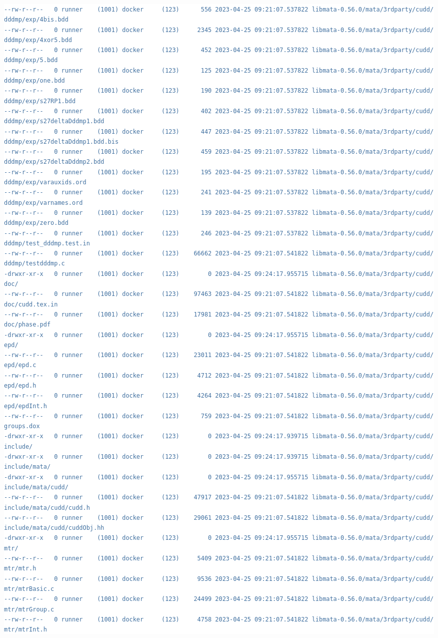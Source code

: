 ```diff
--rw-r--r--   0 runner    (1001) docker     (123)      556 2023-04-25 09:21:07.537822 libmata-0.56.0/mata/3rdparty/cudd/dddmp/exp/4bis.bdd
--rw-r--r--   0 runner    (1001) docker     (123)     2345 2023-04-25 09:21:07.537822 libmata-0.56.0/mata/3rdparty/cudd/dddmp/exp/4xor5.bdd
--rw-r--r--   0 runner    (1001) docker     (123)      452 2023-04-25 09:21:07.537822 libmata-0.56.0/mata/3rdparty/cudd/dddmp/exp/5.bdd
--rw-r--r--   0 runner    (1001) docker     (123)      125 2023-04-25 09:21:07.537822 libmata-0.56.0/mata/3rdparty/cudd/dddmp/exp/one.bdd
--rw-r--r--   0 runner    (1001) docker     (123)      190 2023-04-25 09:21:07.537822 libmata-0.56.0/mata/3rdparty/cudd/dddmp/exp/s27RP1.bdd
--rw-r--r--   0 runner    (1001) docker     (123)      402 2023-04-25 09:21:07.537822 libmata-0.56.0/mata/3rdparty/cudd/dddmp/exp/s27deltaDddmp1.bdd
--rw-r--r--   0 runner    (1001) docker     (123)      447 2023-04-25 09:21:07.537822 libmata-0.56.0/mata/3rdparty/cudd/dddmp/exp/s27deltaDddmp1.bdd.bis
--rw-r--r--   0 runner    (1001) docker     (123)      459 2023-04-25 09:21:07.537822 libmata-0.56.0/mata/3rdparty/cudd/dddmp/exp/s27deltaDddmp2.bdd
--rw-r--r--   0 runner    (1001) docker     (123)      195 2023-04-25 09:21:07.537822 libmata-0.56.0/mata/3rdparty/cudd/dddmp/exp/varauxids.ord
--rw-r--r--   0 runner    (1001) docker     (123)      241 2023-04-25 09:21:07.537822 libmata-0.56.0/mata/3rdparty/cudd/dddmp/exp/varnames.ord
--rw-r--r--   0 runner    (1001) docker     (123)      139 2023-04-25 09:21:07.537822 libmata-0.56.0/mata/3rdparty/cudd/dddmp/exp/zero.bdd
--rw-r--r--   0 runner    (1001) docker     (123)      246 2023-04-25 09:21:07.537822 libmata-0.56.0/mata/3rdparty/cudd/dddmp/test_dddmp.test.in
--rw-r--r--   0 runner    (1001) docker     (123)    66662 2023-04-25 09:21:07.541822 libmata-0.56.0/mata/3rdparty/cudd/dddmp/testdddmp.c
-drwxr-xr-x   0 runner    (1001) docker     (123)        0 2023-04-25 09:24:17.955715 libmata-0.56.0/mata/3rdparty/cudd/doc/
--rw-r--r--   0 runner    (1001) docker     (123)    97463 2023-04-25 09:21:07.541822 libmata-0.56.0/mata/3rdparty/cudd/doc/cudd.tex.in
--rw-r--r--   0 runner    (1001) docker     (123)    17981 2023-04-25 09:21:07.541822 libmata-0.56.0/mata/3rdparty/cudd/doc/phase.pdf
-drwxr-xr-x   0 runner    (1001) docker     (123)        0 2023-04-25 09:24:17.955715 libmata-0.56.0/mata/3rdparty/cudd/epd/
--rw-r--r--   0 runner    (1001) docker     (123)    23011 2023-04-25 09:21:07.541822 libmata-0.56.0/mata/3rdparty/cudd/epd/epd.c
--rw-r--r--   0 runner    (1001) docker     (123)     4712 2023-04-25 09:21:07.541822 libmata-0.56.0/mata/3rdparty/cudd/epd/epd.h
--rw-r--r--   0 runner    (1001) docker     (123)     4264 2023-04-25 09:21:07.541822 libmata-0.56.0/mata/3rdparty/cudd/epd/epdInt.h
--rw-r--r--   0 runner    (1001) docker     (123)      759 2023-04-25 09:21:07.541822 libmata-0.56.0/mata/3rdparty/cudd/groups.dox
-drwxr-xr-x   0 runner    (1001) docker     (123)        0 2023-04-25 09:24:17.939715 libmata-0.56.0/mata/3rdparty/cudd/include/
-drwxr-xr-x   0 runner    (1001) docker     (123)        0 2023-04-25 09:24:17.939715 libmata-0.56.0/mata/3rdparty/cudd/include/mata/
-drwxr-xr-x   0 runner    (1001) docker     (123)        0 2023-04-25 09:24:17.955715 libmata-0.56.0/mata/3rdparty/cudd/include/mata/cudd/
--rw-r--r--   0 runner    (1001) docker     (123)    47917 2023-04-25 09:21:07.541822 libmata-0.56.0/mata/3rdparty/cudd/include/mata/cudd/cudd.h
--rw-r--r--   0 runner    (1001) docker     (123)    29061 2023-04-25 09:21:07.541822 libmata-0.56.0/mata/3rdparty/cudd/include/mata/cudd/cuddObj.hh
-drwxr-xr-x   0 runner    (1001) docker     (123)        0 2023-04-25 09:24:17.955715 libmata-0.56.0/mata/3rdparty/cudd/mtr/
--rw-r--r--   0 runner    (1001) docker     (123)     5409 2023-04-25 09:21:07.541822 libmata-0.56.0/mata/3rdparty/cudd/mtr/mtr.h
--rw-r--r--   0 runner    (1001) docker     (123)     9536 2023-04-25 09:21:07.541822 libmata-0.56.0/mata/3rdparty/cudd/mtr/mtrBasic.c
--rw-r--r--   0 runner    (1001) docker     (123)    24499 2023-04-25 09:21:07.541822 libmata-0.56.0/mata/3rdparty/cudd/mtr/mtrGroup.c
--rw-r--r--   0 runner    (1001) docker     (123)     4758 2023-04-25 09:21:07.541822 libmata-0.56.0/mata/3rdparty/cudd/mtr/mtrInt.h
```